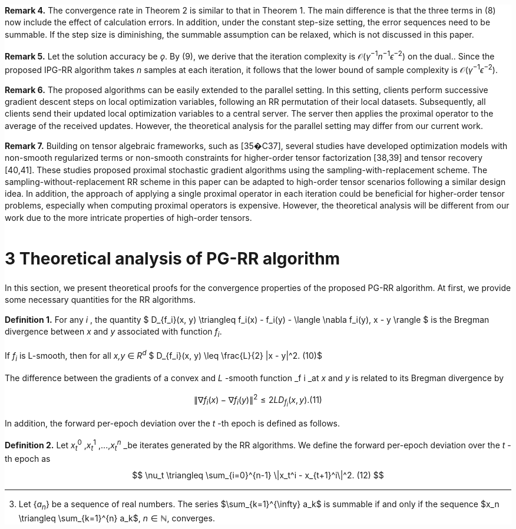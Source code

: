 **Remark 4.** The convergence rate in Theorem 2 is similar to that in Theorem 1. The main difference is that the three terms in (8) now include the effect of calculation errors. In addition, under the constant step-size setting, the error sequences need to be summable. If the step size is diminishing, the summable assumption can be relaxed, which is not discussed in this paper.

**Remark 5.** Let the solution accuracy be _ǫ_. By (9), we derive that the iteration complexity is $\mathcal{O}(\gamma^{-1} n^{-1} \epsilon^{-2})$ on the dual.. Since the proposed IPG-RR algorithm takes _n_ samples at each iteration, it follows that the lower bound of sample complexity is  $\mathcal{O}(\gamma^{-1}\epsilon^{-2})$.

**Remark 6.** The proposed algorithms can be easily extended to the parallel setting. In this setting, clients perform successive gradient descent steps on local optimization variables, following an RR permutation of their local datasets. Subsequently, all clients send their updated local optimization variables to a central server. The server then applies the proximal operator to the average of the received updates. However, the theoretical analysis for the parallel setting may differ from our current work.

**Remark 7.** Building on tensor algebraic frameworks, such as [35�C37], several studies have developed optimization models with non-smooth regularized terms or non-smooth constraints for higher-order tensor factorization [38,39] and tensor recovery [40,41]. These studies proposed proximal stochastic gradient algorithms using the sampling-with-replacement scheme. The sampling-without-replacement RR scheme in this paper can be adapted to high-order tensor scenarios following a similar design idea. In addition, the approach of applying a single proximal operator in each iteration could be beneficial for higher-order tensor problems, especially when computing proximal operators is expensive. However, the theoretical analysis will be different from our work due to the more intricate properties of high-order tensors.

# 3       Theoretical analysis of PG-RR algorithm

In this section, we present theoretical proofs for the convergence properties of the proposed PG-RR algorithm. At first, we provide some necessary quantities for the RR algorithms.

**Definition 1.** For any _i_ , the quantity $ D_{f_i}(x, y) \triangleq f_i(x) - f_i(y) - \langle \nabla f_i(y), x - y \rangle $ is the Bregman divergence between _x_ and _y_ associated with function $f_i$.

If $f_i$ is L-smooth, then for all _x,y_ ∈ $R^d$
$ D_{f_i}(x, y) \leq \frac{L}{2} \|x - y\|^2. (10)$

The difference between the gradients of a convex and _L_ -smooth function _f i _at _x_ and _y_ is related to its Bregman divergence by

$$
\|\nabla f_i(x) - \nabla f_i(y)\|^2 \leq 2L D_{f_i}(x, y).(11)
$$

In addition, the forward per-epoch deviation over the _t_ -th epoch is defined as follows.

**Definition 2.** Let $x^{0}_t$ ,$x^{1}_t$ ,...,$x^{n}_t$ _be iterates generated by the RR algorithms. We define the forward per-epoch deviation over the _t_ -th epoch as
$$
\nu_t \triangleq \sum_{i=0}^{n-1} \|x_t^i - x_{t+1}^i\|^2. (12)
$$

---
3) Let $\{a_n\}$ be a sequence of real numbers. The series $\sum_{k=1}^{\infty} a_k$ is summable if and only if the sequence $x_n \triangleq \sum_{k=1}^{n} a_k$, $n \in \mathbb{N}$, converges.
